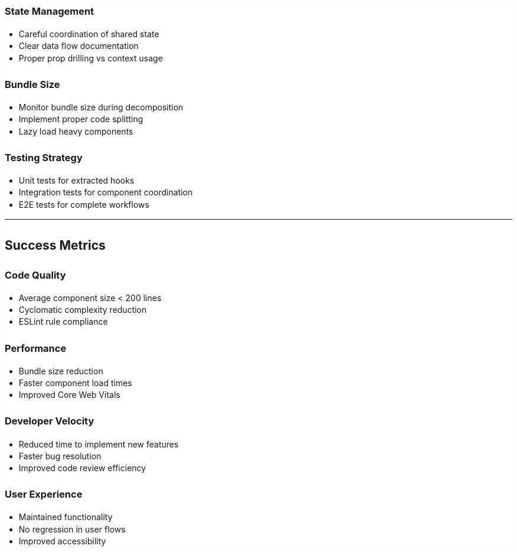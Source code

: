 ### State Management
- Careful coordination of shared state
- Clear data flow documentation
- Proper prop drilling vs context usage

### Bundle Size
- Monitor bundle size during decomposition
- Implement proper code splitting
- Lazy load heavy components

### Testing Strategy
- Unit tests for extracted hooks
- Integration tests for component coordination
- E2E tests for complete workflows

---

## Success Metrics

### Code Quality
- Average component size < 200 lines
- Cyclomatic complexity reduction
- ESLint rule compliance

### Performance
- Bundle size reduction
- Faster component load times
- Improved Core Web Vitals

### Developer Velocity
- Reduced time to implement new features
- Faster bug resolution
- Improved code review efficiency

### User Experience
- Maintained functionality
- No regression in user flows
- Improved accessibility